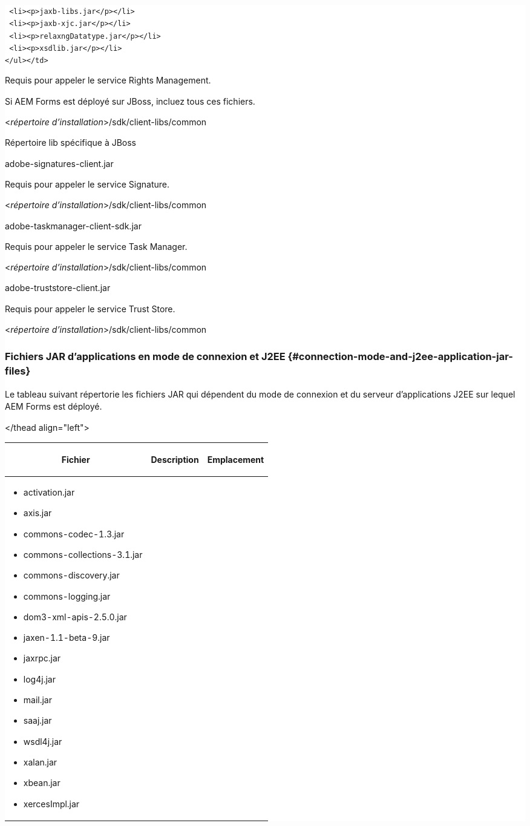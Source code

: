      <li><p>jaxb-libs.jar</p></li>
     <li><p>jaxb-xjc.jar</p></li>
     <li><p>relaxngDatatype.jar</p></li>
     <li><p>xsdlib.jar</p></li>
    </ul></td>
   <td><p>Requis pour appeler le service Rights Management.</p><p>Si AEM Forms est déployé sur JBoss, incluez tous ces fichiers. </p></td>
   <td><p>&lt;<i>répertoire d’installation</i>&gt;/sdk/client-libs/common</p><p>Répertoire lib spécifique à JBoss</p></td>
  </tr>
  <tr>
   <td><p>adobe-signatures-client.jar</p></td>
   <td><p>Requis pour appeler le service Signature.</p></td>
   <td><p>&lt;<i>répertoire d’installation</i>&gt;/sdk/client-libs/common</p></td>
  </tr>
  <tr>
   <td><p>adobe-taskmanager-client-sdk.jar</p></td>
   <td><p>Requis pour appeler le service Task Manager. </p></td>
   <td><p>&lt;<i>répertoire d’installation</i>&gt;/sdk/client-libs/common</p></td>
  </tr>
  <tr>
   <td><p>adobe-truststore-client.jar</p></td>
   <td><p>Requis pour appeler le service Trust Store. </p></td>
   <td><p>&lt;<i>répertoire d’installation</i>&gt;/sdk/client-libs/common</p></td>
  </tr>
 </tbody>
</table>

### Fichiers JAR d’applications en mode de connexion et J2EE  {#connection-mode-and-j2ee-application-jar-files}

Le tableau suivant répertorie les fichiers JAR qui dépendent du mode de connexion et du serveur d’applications J2EE sur lequel AEM Forms est déployé.

<table>
 <thead>
  <tr>
   <th><p>Fichier</p> </th>
   <th><p>Description</p> </th>
   <th><p>Emplacement</p> </th>
  </tr>
 &lt;/thead align="left"&gt;
 <tbody>
  <tr>
   <td>
    <ul>
     <li><p>activation.jar</p> </li>
     <li><p>axis.jar</p> </li>
     <li><p>commons-codec-1.3.jar</p> </li>
     <li><p>commons-collections-3.1.jar</p> </li>
     <li><p>commons-discovery.jar</p> </li>
     <li><p>commons-logging.jar</p> </li>
     <li><p>dom3-xml-apis-2.5.0.jar</p> </li>
     <li><p>jaxen-1.1-beta-9.jar</p> </li>
     <li><p>jaxrpc.jar</p> </li>
     <li><p>log4j.jar</p> </li>
     <li><p>mail.jar</p> </li>
     <li><p>saaj.jar</p> </li>
     <li><p>wsdl4j.jar</p> </li>
     <li><p>xalan.jar</p> </li>
     <li><p>xbean.jar</p> </li>
    </ul>
    <ul>
     <li>xercesImpl.jar<br /> </li>